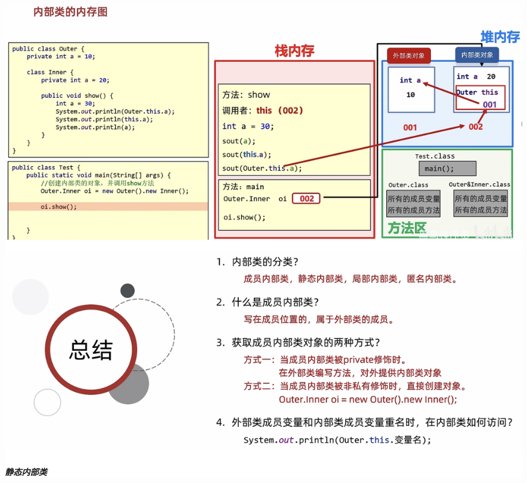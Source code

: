 ![99f688048df2dac0a2bae3cfb10deb5](assets/99f688048df2dac0a2bae3cfb10deb5-20230815093651-gemjekd.jpg)

![d80a6e35df6c3cdab33639bed95d584](assets/d80a6e35df6c3cdab33639bed95d584-20230815093656-7rko84d.jpg)

##### 静态内部类
